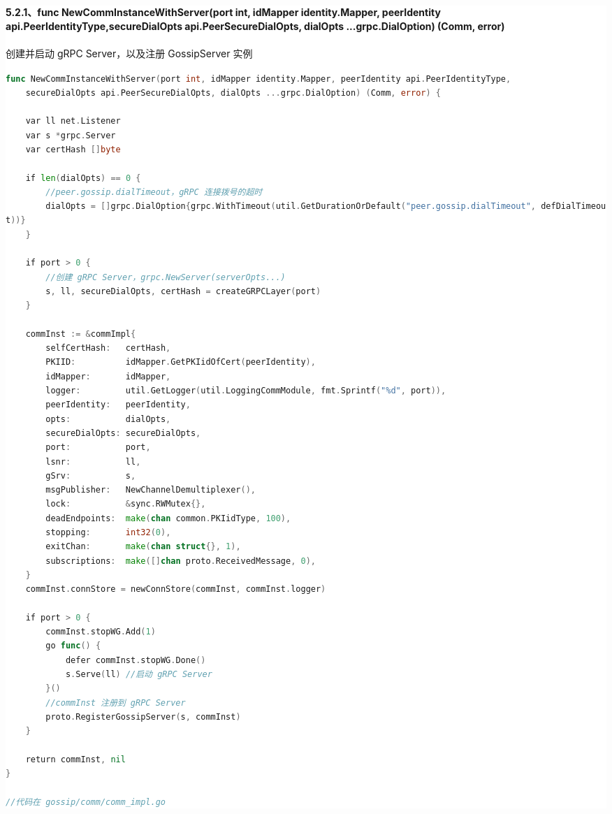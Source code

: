 #### 5.2.1、func NewCommInstanceWithServer(port int, idMapper identity.Mapper, peerIdentity api.PeerIdentityType,secureDialOpts api.PeerSecureDialOpts, dialOpts ...grpc.DialOption) (Comm, error)

创建并启动 gRPC Server，以及注册 GossipServer 实例

```go
func NewCommInstanceWithServer(port int, idMapper identity.Mapper, peerIdentity api.PeerIdentityType,
    secureDialOpts api.PeerSecureDialOpts, dialOpts ...grpc.DialOption) (Comm, error) {

    var ll net.Listener
    var s *grpc.Server
    var certHash []byte

    if len(dialOpts) == 0 {
        //peer.gossip.dialTimeout，gRPC 连接拨号的超时
        dialOpts = []grpc.DialOption{grpc.WithTimeout(util.GetDurationOrDefault("peer.gossip.dialTimeout", defDialTimeout))}
    }

    if port > 0 {
        //创建 gRPC Server，grpc.NewServer(serverOpts...)
        s, ll, secureDialOpts, certHash = createGRPCLayer(port)
    }

    commInst := &commImpl{
        selfCertHash:   certHash,
        PKIID:          idMapper.GetPKIidOfCert(peerIdentity),
        idMapper:       idMapper,
        logger:         util.GetLogger(util.LoggingCommModule, fmt.Sprintf("%d", port)),
        peerIdentity:   peerIdentity,
        opts:           dialOpts,
        secureDialOpts: secureDialOpts,
        port:           port,
        lsnr:           ll,
        gSrv:           s,
        msgPublisher:   NewChannelDemultiplexer(),
        lock:           &sync.RWMutex{},
        deadEndpoints:  make(chan common.PKIidType, 100),
        stopping:       int32(0),
        exitChan:       make(chan struct{}, 1),
        subscriptions:  make([]chan proto.ReceivedMessage, 0),
    }
    commInst.connStore = newConnStore(commInst, commInst.logger)

    if port > 0 {
        commInst.stopWG.Add(1)
        go func() {
            defer commInst.stopWG.Done()
            s.Serve(ll) //启动 gRPC Server
        }()
        //commInst 注册到 gRPC Server
        proto.RegisterGossipServer(s, commInst)
    }

    return commInst, nil
}

//代码在 gossip/comm/comm_impl.go
```
